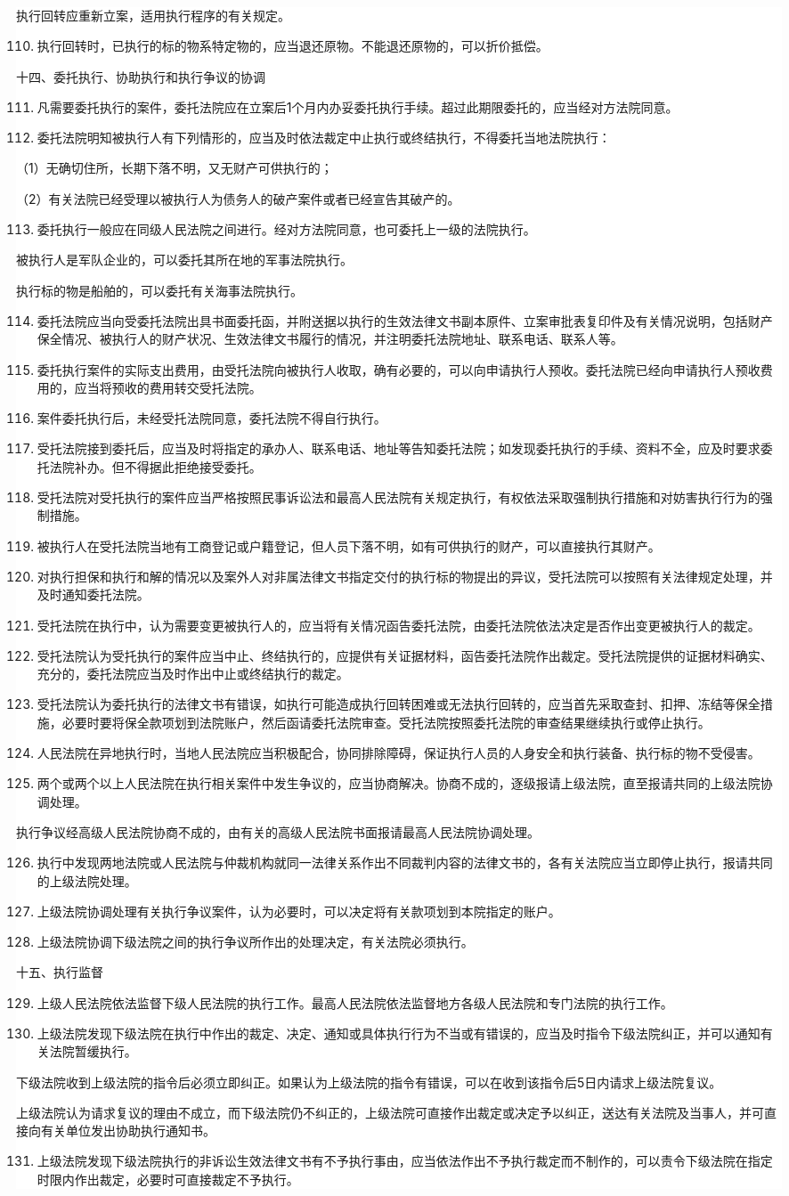 执行回转应重新立案，适用执行程序的有关规定。

110. 执行回转时，已执行的标的物系特定物的，应当退还原物。不能退还原物的，可以折价抵偿。

十四、委托执行、协助执行和执行争议的协调

111. 凡需要委托执行的案件，委托法院应在立案后1个月内办妥委托执行手续。超过此期限委托的，应当经对方法院同意。

112. 委托法院明知被执行人有下列情形的，应当及时依法裁定中止执行或终结执行，不得委托当地法院执行：

（1）无确切住所，长期下落不明，又无财产可供执行的；

（2）有关法院已经受理以被执行人为债务人的破产案件或者已经宣告其破产的。

113. 委托执行一般应在同级人民法院之间进行。经对方法院同意，也可委托上一级的法院执行。

被执行人是军队企业的，可以委托其所在地的军事法院执行。

执行标的物是船舶的，可以委托有关海事法院执行。

114. 委托法院应当向受委托法院出具书面委托函，并附送据以执行的生效法律文书副本原件、立案审批表复印件及有关情况说明，包括财产保全情况、被执行人的财产状况、生效法律文书履行的情况，并注明委托法院地址、联系电话、联系人等。

115. 委托执行案件的实际支出费用，由受托法院向被执行人收取，确有必要的，可以向申请执行人预收。委托法院已经向申请执行人预收费用的，应当将预收的费用转交受托法院。

116. 案件委托执行后，未经受托法院同意，委托法院不得自行执行。

117. 受托法院接到委托后，应当及时将指定的承办人、联系电话、地址等告知委托法院；如发现委托执行的手续、资料不全，应及时要求委托法院补办。但不得据此拒绝接受委托。

118. 受托法院对受托执行的案件应当严格按照民事诉讼法和最高人民法院有关规定执行，有权依法采取强制执行措施和对妨害执行行为的强制措施。

119. 被执行人在受托法院当地有工商登记或户籍登记，但人员下落不明，如有可供执行的财产，可以直接执行其财产。

120. 对执行担保和执行和解的情况以及案外人对非属法律文书指定交付的执行标的物提出的异议，受托法院可以按照有关法律规定处理，并及时通知委托法院。

121. 受托法院在执行中，认为需要变更被执行人的，应当将有关情况函告委托法院，由委托法院依法决定是否作出变更被执行人的裁定。

122. 受托法院认为受托执行的案件应当中止、终结执行的，应提供有关证据材料，函告委托法院作出裁定。受托法院提供的证据材料确实、充分的，委托法院应当及时作出中止或终结执行的裁定。

123. 受托法院认为委托执行的法律文书有错误，如执行可能造成执行回转困难或无法执行回转的，应当首先采取查封、扣押、冻结等保全措施，必要时要将保全款项划到法院账户，然后函请委托法院审查。受托法院按照委托法院的审查结果继续执行或停止执行。

124. 人民法院在异地执行时，当地人民法院应当积极配合，协同排除障碍，保证执行人员的人身安全和执行装备、执行标的物不受侵害。

125. 两个或两个以上人民法院在执行相关案件中发生争议的，应当协商解决。协商不成的，逐级报请上级法院，直至报请共同的上级法院协调处理。

执行争议经高级人民法院协商不成的，由有关的高级人民法院书面报请最高人民法院协调处理。

126. 执行中发现两地法院或人民法院与仲裁机构就同一法律关系作出不同裁判内容的法律文书的，各有关法院应当立即停止执行，报请共同的上级法院处理。

127. 上级法院协调处理有关执行争议案件，认为必要时，可以决定将有关款项划到本院指定的账户。

128. 上级法院协调下级法院之间的执行争议所作出的处理决定，有关法院必须执行。

十五、执行监督

129. 上级人民法院依法监督下级人民法院的执行工作。最高人民法院依法监督地方各级人民法院和专门法院的执行工作。

130. 上级法院发现下级法院在执行中作出的裁定、决定、通知或具体执行行为不当或有错误的，应当及时指令下级法院纠正，并可以通知有关法院暂缓执行。

下级法院收到上级法院的指令后必须立即纠正。如果认为上级法院的指令有错误，可以在收到该指令后5日内请求上级法院复议。

上级法院认为请求复议的理由不成立，而下级法院仍不纠正的，上级法院可直接作出裁定或决定予以纠正，送达有关法院及当事人，并可直接向有关单位发出协助执行通知书。

131. 上级法院发现下级法院执行的非诉讼生效法律文书有不予执行事由，应当依法作出不予执行裁定而不制作的，可以责令下级法院在指定时限内作出裁定，必要时可直接裁定不予执行。
